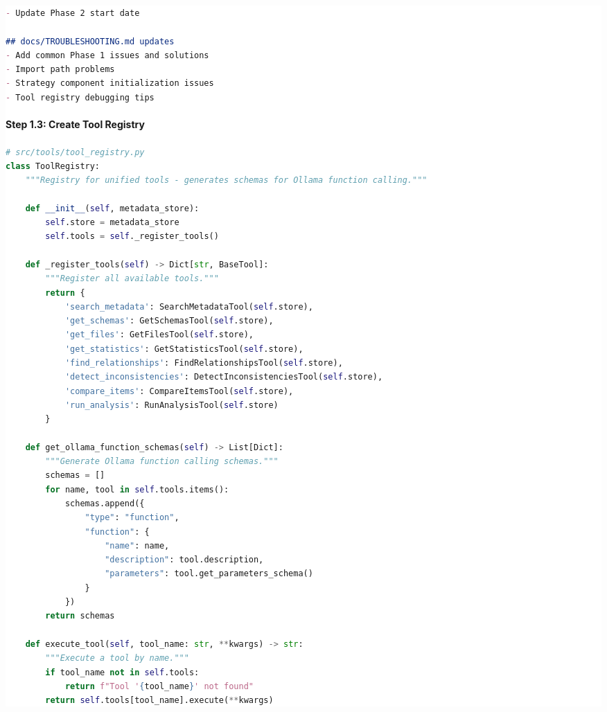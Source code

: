 ```markdown
- Update Phase 2 start date

## docs/TROUBLESHOOTING.md updates
- Add common Phase 1 issues and solutions
- Import path problems
- Strategy component initialization issues
- Tool registry debugging tips
```

#### Step 1.3: Create Tool Registry
```python
# src/tools/tool_registry.py
class ToolRegistry:
    """Registry for unified tools - generates schemas for Ollama function calling."""
    
    def __init__(self, metadata_store):
        self.store = metadata_store
        self.tools = self._register_tools()
    
    def _register_tools(self) -> Dict[str, BaseTool]:
        """Register all available tools."""
        return {
            'search_metadata': SearchMetadataTool(self.store),
            'get_schemas': GetSchemasTool(self.store),
            'get_files': GetFilesTool(self.store),
            'get_statistics': GetStatisticsTool(self.store),
            'find_relationships': FindRelationshipsTool(self.store),
            'detect_inconsistencies': DetectInconsistenciesTool(self.store),
            'compare_items': CompareItemsTool(self.store),
            'run_analysis': RunAnalysisTool(self.store)
        }
    
    def get_ollama_function_schemas(self) -> List[Dict]:
        """Generate Ollama function calling schemas."""
        schemas = []
        for name, tool in self.tools.items():
            schemas.append({
                "type": "function",
                "function": {
                    "name": name,
                    "description": tool.description,
                    "parameters": tool.get_parameters_schema()
                }
            })
        return schemas
    
    def execute_tool(self, tool_name: str, **kwargs) -> str:
        """Execute a tool by name."""
        if tool_name not in self.tools:
            return f"Tool '{tool_name}' not found"
        return self.tools[tool_name].execute(**kwargs)
```
